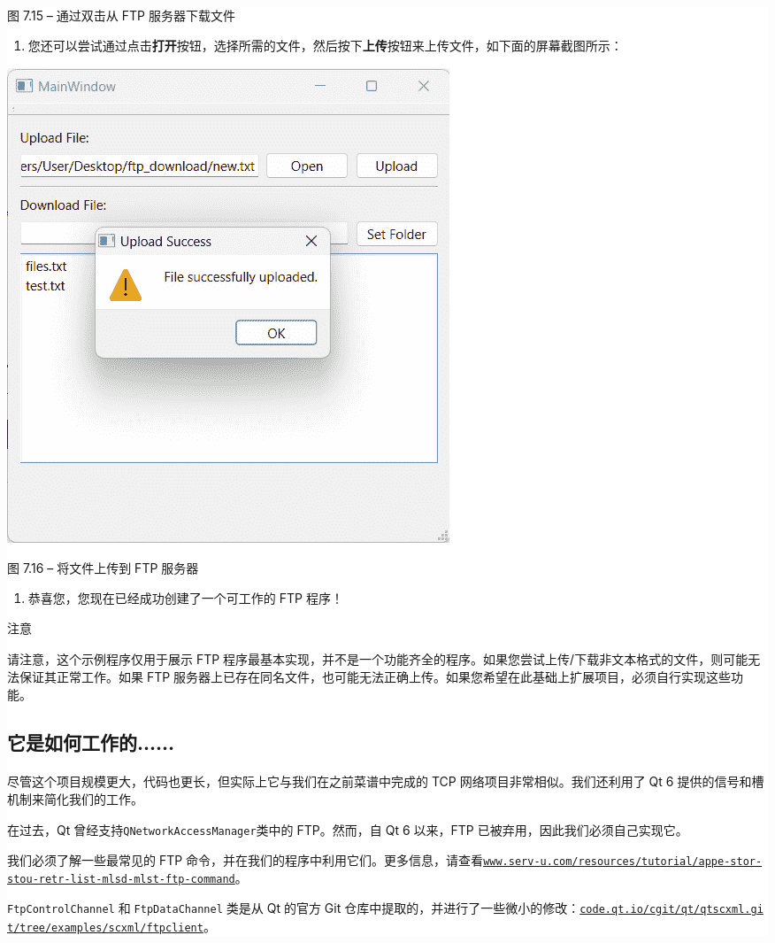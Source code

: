 图 7.15 – 通过双击从 FTP 服务器下载文件

1.  您还可以尝试通过点击**打开**按钮，选择所需的文件，然后按下**上传**按钮来上传文件，如下面的屏幕截图所示：

![图 7.16 – 将文件上传到 FTP 服务器](img/B20976_07_016.jpg)

图 7.16 – 将文件上传到 FTP 服务器

1.  恭喜您，您现在已经成功创建了一个可工作的 FTP 程序！

注意

请注意，这个示例程序仅用于展示 FTP 程序最基本实现，并不是一个功能齐全的程序。如果您尝试上传/下载非文本格式的文件，则可能无法保证其正常工作。如果 FTP 服务器上已存在同名文件，也可能无法正确上传。如果您希望在此基础上扩展项目，必须自行实现这些功能。

## 它是如何工作的……

尽管这个项目规模更大，代码也更长，但实际上它与我们在之前菜谱中完成的 TCP 网络项目非常相似。我们还利用了 Qt 6 提供的信号和槽机制来简化我们的工作。

在过去，Qt 曾经支持`QNetworkAccessManager`类中的 FTP。然而，自 Qt 6 以来，FTP 已被弃用，因此我们必须自己实现它。

我们必须了解一些最常见的 FTP 命令，并在我们的程序中利用它们。更多信息，请查看[`www.serv-u.com/resources/tutorial/appe-stor-stou-retr-list-mlsd-mlst-ftp-command`](https://www.serv-u.com/resources/tutorial/appe-stor-stou-retr-list-mlsd-mlst-ftp-command)。

`FtpControlChannel` 和 `FtpDataChannel` 类是从 Qt 的官方 Git 仓库中提取的，并进行了一些微小的修改：[`code.qt.io/cgit/qt/qtscxml.git/tree/examples/scxml/ftpclient`](https://code.qt.io/cgit/qt/qtscxml.git/tree/examples/scxml/ftpclient)。
